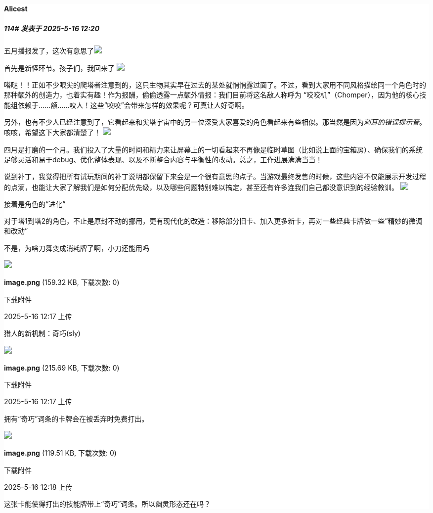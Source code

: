 ####  Alicest  
##### 114#       发表于 2025-5-16 12:20

五月播报发了，这次有意思了<img src="https://static.stage1st.com/image/smiley/face2017/067.png" referrerpolicy="no-referrer">

首先是新怪环节。孩子们，我回来了
<img src="https://p.sda1.dev/24/aa13c6d6b9f0161e48fd6bae6072e407/e9fb95be01c1d4152b3f3e7b57092cf532f747b3.gif" referrerpolicy="no-referrer">

嗒哒！！正如不少眼尖的爬塔者注意到的，这只生物其实早在过去的某处就悄悄露过面了。不过，看到大家用不同风格描绘同一个角色时的那种额外的创造力，也着实有趣！作为报酬，偷偷透露一点额外情报：我们目前将这名敌人称呼为 “咬咬机”（Chomper），因为他的核心技能组依赖于……额……咬人！这些“咬咬”会带来怎样的效果呢？可真让人好奇啊。

另外，也有不少人已经注意到了，它看起来和尖塔宇宙中的另一位深受大家喜爱的角色看起来有些相似。那当然是因为*刺耳的错误提示音*。咳咳，希望这下大家都清楚了！
<img src="https://p.sda1.dev/24/9caa9d4797c261ab7dc0d176d42334cd/731156643ef644ca315c849b4d68e8886ed67c54.gif" referrerpolicy="no-referrer">

四月是打磨的一个月。我们投入了大量的时间和精力来让屏幕上的一切看起来不再像是临时草图（比如说上面的宝箱房）、确保我们的系统足够灵活和易于debug、优化整体表现、以及不断整合内容与平衡性的改动。总之，工作进展满满当当！

说到补丁，我觉得把所有试玩期间的补丁说明都保留下来会是一个很有意思的点子。当游戏最终发售的时候，这些内容不仅能展示开发过程的点滴，也能让大家了解我们是如何分配优先级，以及哪些问题特别难以搞定，甚至还有许多连我们自己都没意识到的经验教训。
<img src="https://p.sda1.dev/24/e6e802d171993836512e1771a9a57024/f90df92fb790c75ebcc8817b728875ced20f0284.png" referrerpolicy="no-referrer">

接着是角色的“进化”

对于塔1到塔2的角色，不止是原封不动的挪用，更有现代化的改造：移除部分旧卡、加入更多新卡，再对一些经典卡牌做一些“精妙的微调和改动”

不是，为啥刀舞变成消耗牌了啊，小刀还能用吗

<img src="https://img.stage1st.com/forum/202505/16/121721xk1kwkcagsqwakcb.png" referrerpolicy="no-referrer">

<strong>image.png</strong> (159.32 KB, 下载次数: 0)

下载附件

2025-5-16 12:17 上传

猎人的新机制：奇巧(sly)

<img src="https://img.stage1st.com/forum/202505/16/121759j9a5w7kaw1kxfa5k.png" referrerpolicy="no-referrer">

<strong>image.png</strong> (215.69 KB, 下载次数: 0)

下载附件

2025-5-16 12:17 上传

拥有“奇巧”词条的卡牌会在被丢弃时免费打出。

<img src="https://img.stage1st.com/forum/202505/16/121840ddfok24u2psfd2um.png" referrerpolicy="no-referrer">

<strong>image.png</strong> (119.51 KB, 下载次数: 0)

下载附件

2025-5-16 12:18 上传

这张卡能使得打出的技能牌带上“奇巧”词条。所以幽灵形态还在吗？
